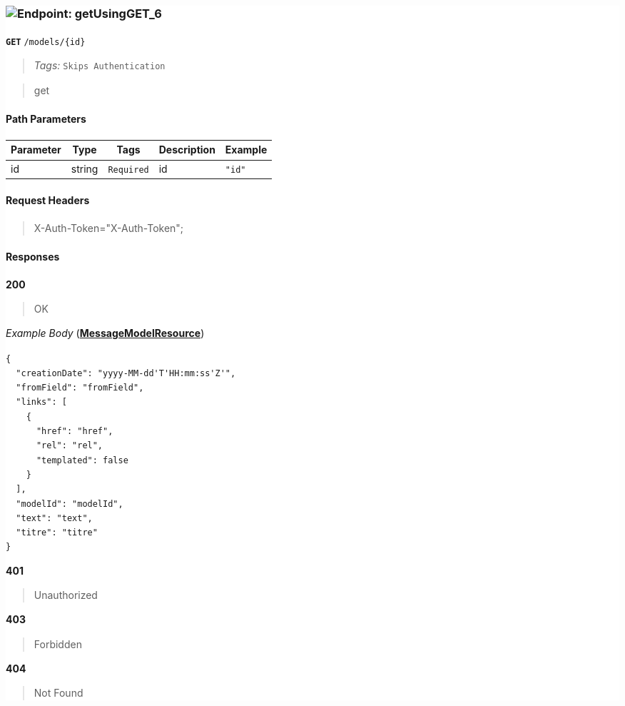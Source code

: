
### <a name="get_using_get_6"></a>![Endpoint: ](https://apidocs.io/img/method.png "getUsingGET_6") getUsingGET_6


**`GET`** `/models/{id}`

> *Tags:*  ``` Skips Authentication ``` 

> get




#### Path Parameters
| Parameter | Type | Tags | Description | Example |
|-----------|------| ---- |-------------| ----------------------------------- |
| id | string |  ``` Required ```  | id | `"id"` | 

#### Request Headers
>X-Auth-Token="X-Auth-Token";

#### Responses
**200** 

> OK


 *Example Body* (**[MessageModelResource](#message_model_resource)**) 

```
{
  "creationDate": "yyyy-MM-dd'T'HH:mm:ss'Z'",
  "fromField": "fromField",
  "links": [
    {
      "href": "href",
      "rel": "rel",
      "templated": false
    }
  ],
  "modelId": "modelId",
  "text": "text",
  "titre": "titre"
}
```


**401** 

> Unauthorized

**403** 

> Forbidden

**404** 

> Not Found
